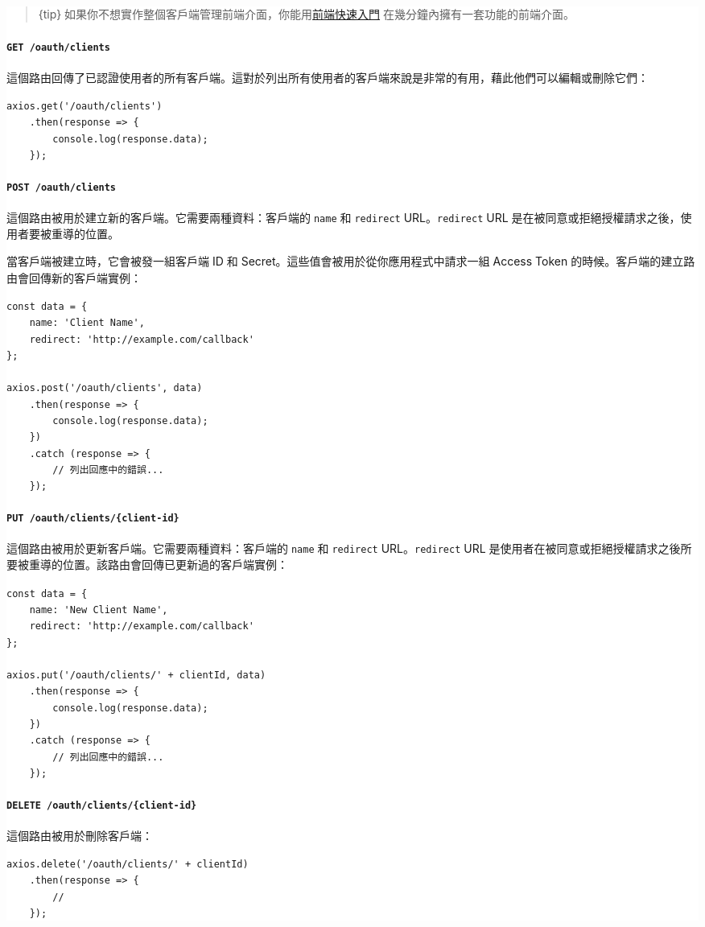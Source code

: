 > {tip} 如果你不想實作整個客戶端管理前端介面，你能用[前端快速入門](#frontend-quickstart) 在幾分鐘內擁有一套功能的前端介面。

#### `GET /oauth/clients`

這個路由回傳了已認證使用者的所有客戶端。這對於列出所有使用者的客戶端來說是非常的有用，藉此他們可以編輯或刪除它們：

    axios.get('/oauth/clients')
        .then(response => {
            console.log(response.data);
        });

#### `POST /oauth/clients`

這個路由被用於建立新的客戶端。它需要兩種資料：客戶端的 `name` 和 `redirect` URL。`redirect` URL 是在被同意或拒絕授權請求之後，使用者要被重導的位置。

當客戶端被建立時，它會被發一組客戶端 ID 和 Secret。這些值會被用於從你應用程式中請求一組 Access Token 的時候。客戶端的建立路由會回傳新的客戶端實例：

    const data = {
        name: 'Client Name',
        redirect: 'http://example.com/callback'
    };

    axios.post('/oauth/clients', data)
        .then(response => {
            console.log(response.data);
        })
        .catch (response => {
            // 列出回應中的錯誤...
        });

#### `PUT /oauth/clients/{client-id}`

這個路由被用於更新客戶端。它需要兩種資料：客戶端的 `name` 和 `redirect` URL。`redirect` URL 是使用者在被同意或拒絕授權請求之後所要被重導的位置。該路由會回傳已更新過的客戶端實例：

    const data = {
        name: 'New Client Name',
        redirect: 'http://example.com/callback'
    };

    axios.put('/oauth/clients/' + clientId, data)
        .then(response => {
            console.log(response.data);
        })
        .catch (response => {
            // 列出回應中的錯誤...
        });

#### `DELETE /oauth/clients/{client-id}`

這個路由被用於刪除客戶端：

    axios.delete('/oauth/clients/' + clientId)
        .then(response => {
            //
        });
